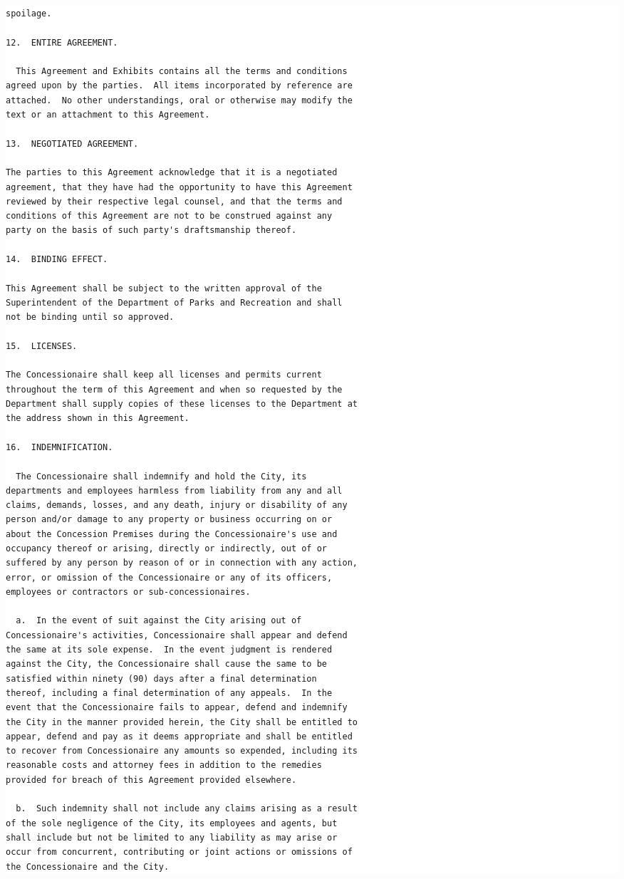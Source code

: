     spoilage.  
  
    12.  ENTIRE AGREEMENT.  
  
      This Agreement and Exhibits contains all the terms and conditions  
    agreed upon by the parties.  All items incorporated by reference are  
    attached.  No other understandings, oral or otherwise may modify the  
    text or an attachment to this Agreement.  
  
    13.  NEGOTIATED AGREEMENT.  
  
    The parties to this Agreement acknowledge that it is a negotiated  
    agreement, that they have had the opportunity to have this Agreement  
    reviewed by their respective legal counsel, and that the terms and  
    conditions of this Agreement are not to be construed against any  
    party on the basis of such party's draftsmanship thereof.  
  
    14.  BINDING EFFECT.  
  
    This Agreement shall be subject to the written approval of the  
    Superintendent of the Department of Parks and Recreation and shall  
    not be binding until so approved.  
  
    15.  LICENSES.  
  
    The Concessionaire shall keep all licenses and permits current  
    throughout the term of this Agreement and when so requested by the  
    Department shall supply copies of these licenses to the Department at  
    the address shown in this Agreement.  
  
    16.  INDEMNIFICATION.  
  
      The Concessionaire shall indemnify and hold the City, its  
    departments and employees harmless from liability from any and all  
    claims, demands, losses, and any death, injury or disability of any  
    person and/or damage to any property or business occurring on or  
    about the Concession Premises during the Concessionaire's use and  
    occupancy thereof or arising, directly or indirectly, out of or  
    suffered by any person by reason of or in connection with any action,  
    error, or omission of the Concessionaire or any of its officers,  
    employees or contractors or sub-concessionaires.  
  
      a.  In the event of suit against the City arising out of  
    Concessionaire's activities, Concessionaire shall appear and defend  
    the same at its sole expense.  In the event judgment is rendered  
    against the City, the Concessionaire shall cause the same to be  
    satisfied within ninety (90) days after a final determination  
    thereof, including a final determination of any appeals.  In the  
    event that the Concessionaire fails to appear, defend and indemnify  
    the City in the manner provided herein, the City shall be entitled to  
    appear, defend and pay as it deems appropriate and shall be entitled  
    to recover from Concessionaire any amounts so expended, including its  
    reasonable costs and attorney fees in addition to the remedies  
    provided for breach of this Agreement provided elsewhere.  
  
      b.  Such indemnity shall not include any claims arising as a result  
    of the sole negligence of the City, its employees and agents, but  
    shall include but not be limited to any liability as may arise or  
    occur from concurrent, contributing or joint actions or omissions of  
    the Concessionaire and the City.  
  